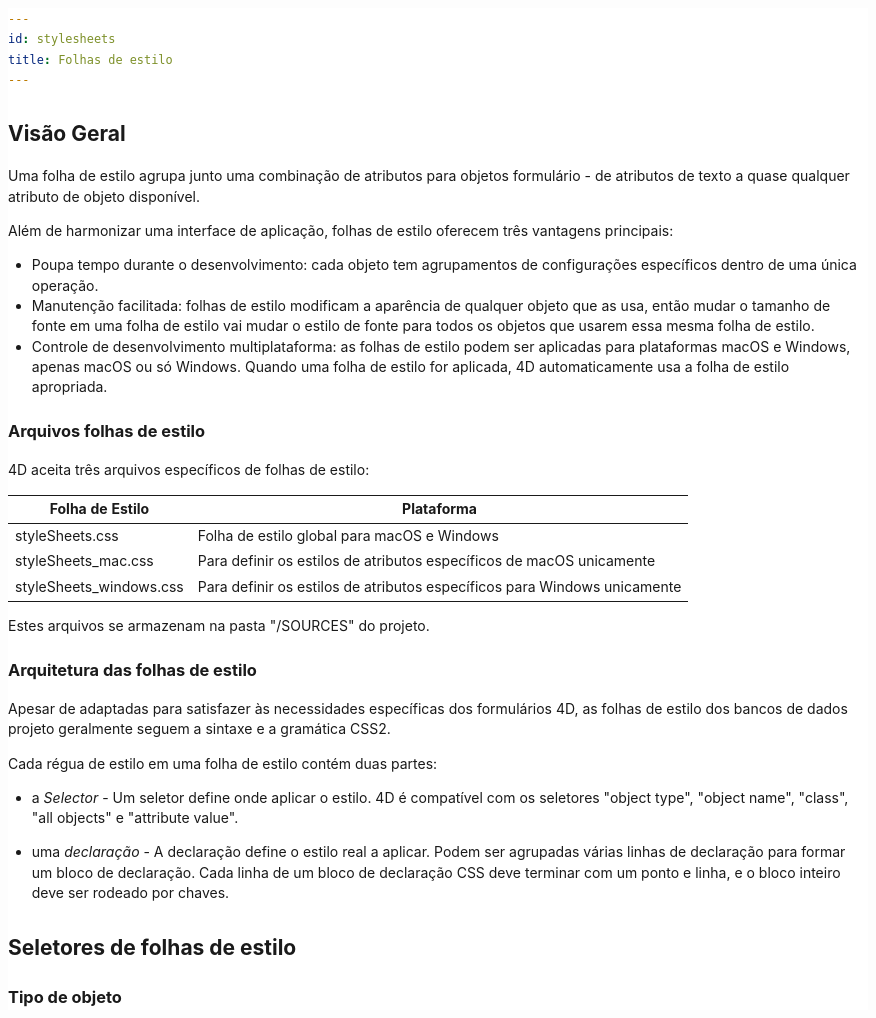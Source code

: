 ```yaml
---
id: stylesheets
title: Folhas de estilo
---
```


## Visão Geral

Uma folha de estilo agrupa junto uma combinação de atributos para objetos formulário - de atributos de texto a quase qualquer atributo de objeto disponível.

Além de harmonizar uma interface de aplicação, folhas de estilo oferecem três vantagens principais:

* Poupa tempo durante o desenvolvimento: cada objeto tem agrupamentos de configurações específicos dentro de uma única operação.
* Manutenção facilitada: folhas de estilo modificam a aparência de qualquer objeto que as usa, então mudar o tamanho de fonte em uma folha de estilo vai mudar o estilo de fonte para todos os objetos que usarem essa mesma folha de estilo.
* Controle de desenvolvimento multiplataforma: as folhas de estilo podem ser aplicadas para plataformas macOS e Windows, apenas macOS ou só Windows. Quando uma folha de estilo for aplicada, 4D automaticamente usa a folha de estilo apropriada.

### Arquivos folhas de estilo

4D aceita três arquivos específicos de folhas de estilo:

| Folha de Estilo         | Plataforma                                                               |
| ----------------------- | ------------------------------------------------------------------------ |
| styleSheets.css         | Folha de estilo global para macOS e Windows                              |
| styleSheets_mac.css     | Para definir os estilos de atributos específicos de macOS unicamente     |
| styleSheets_windows.css | Para definir os estilos de atributos específicos para Windows unicamente |

Estes arquivos se armazenam na pasta "/SOURCES" do projeto.

### Arquitetura das folhas de estilo

Apesar de adaptadas para satisfazer às necessidades específicas dos formulários 4D, as folhas de estilo dos bancos de dados projeto geralmente seguem a sintaxe e a gramática CSS2.

Cada régua de estilo em uma folha de estilo contém duas partes:

* a *Selector* - Um seletor define onde aplicar o estilo. 4D é compatível com os seletores "object type", "object name", "class", "all objects" e "attribute value".

* uma *declaração* - A declaração define o estilo real a aplicar. Podem ser agrupadas várias linhas de declaração para formar um bloco de declaração. Cada linha de um bloco de declaração CSS deve terminar com um ponto e linha, e o bloco inteiro deve ser rodeado por chaves.

## Seletores de folhas de estilo

### Tipo de objeto
